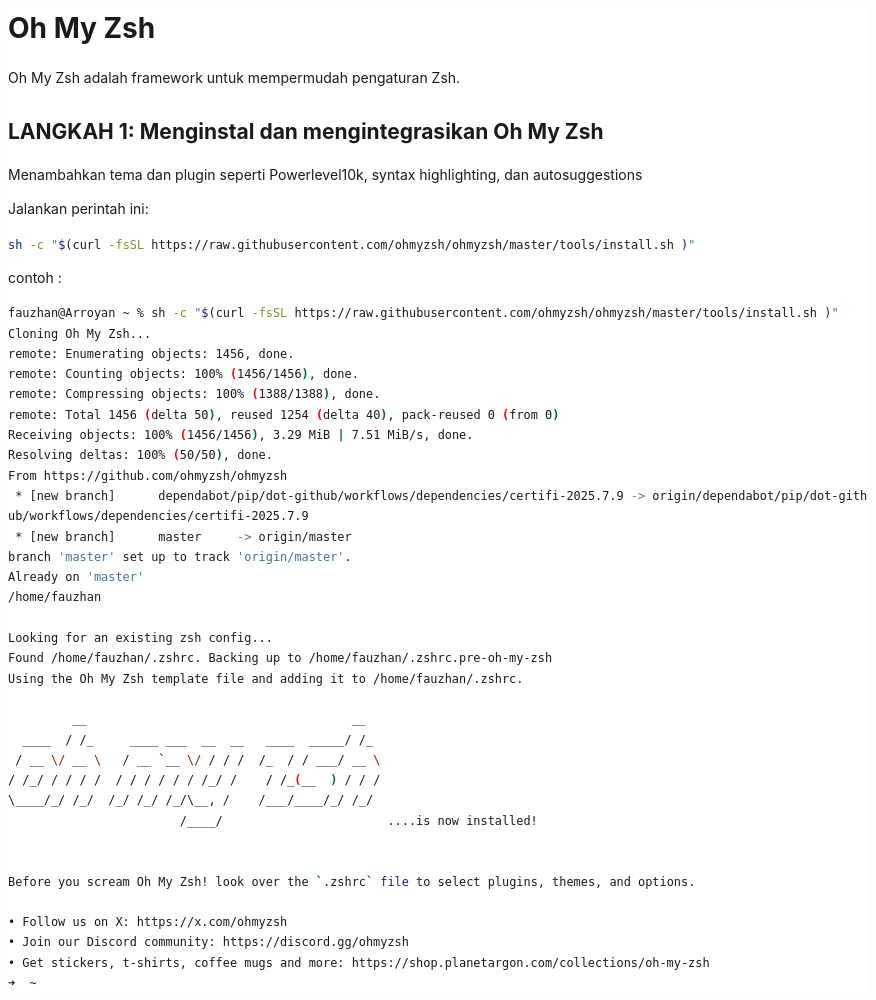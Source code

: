 # Oh My Zsh

Oh My Zsh adalah framework untuk mempermudah pengaturan Zsh.

## LANGKAH 1: Menginstal dan mengintegrasikan Oh My Zsh

Menambahkan tema dan plugin seperti Powerlevel10k, syntax highlighting, dan autosuggestions

Jalankan perintah ini:

```bash
sh -c "$(curl -fsSL https://raw.githubusercontent.com/ohmyzsh/ohmyzsh/master/tools/install.sh )"
```

contoh :

```bash
fauzhan@Arroyan ~ % sh -c "$(curl -fsSL https://raw.githubusercontent.com/ohmyzsh/ohmyzsh/master/tools/install.sh )"
Cloning Oh My Zsh...
remote: Enumerating objects: 1456, done.
remote: Counting objects: 100% (1456/1456), done.
remote: Compressing objects: 100% (1388/1388), done.
remote: Total 1456 (delta 50), reused 1254 (delta 40), pack-reused 0 (from 0)
Receiving objects: 100% (1456/1456), 3.29 MiB | 7.51 MiB/s, done.
Resolving deltas: 100% (50/50), done.
From https://github.com/ohmyzsh/ohmyzsh
 * [new branch]      dependabot/pip/dot-github/workflows/dependencies/certifi-2025.7.9 -> origin/dependabot/pip/dot-github/workflows/dependencies/certifi-2025.7.9
 * [new branch]      master     -> origin/master
branch 'master' set up to track 'origin/master'.
Already on 'master'
/home/fauzhan

Looking for an existing zsh config...
Found /home/fauzhan/.zshrc. Backing up to /home/fauzhan/.zshrc.pre-oh-my-zsh
Using the Oh My Zsh template file and adding it to /home/fauzhan/.zshrc.

         __                                     __
  ____  / /_     ____ ___  __  __   ____  _____/ /_
 / __ \/ __ \   / __ `__ \/ / / /  /_  / / ___/ __ \
/ /_/ / / / /  / / / / / / /_/ /    / /_(__  ) / / /
\____/_/ /_/  /_/ /_/ /_/\__, /    /___/____/_/ /_/
                        /____/                       ....is now installed!


Before you scream Oh My Zsh! look over the `.zshrc` file to select plugins, themes, and options.

• Follow us on X: https://x.com/ohmyzsh
• Join our Discord community: https://discord.gg/ohmyzsh
• Get stickers, t-shirts, coffee mugs and more: https://shop.planetargon.com/collections/oh-my-zsh
➜  ~ 
```
